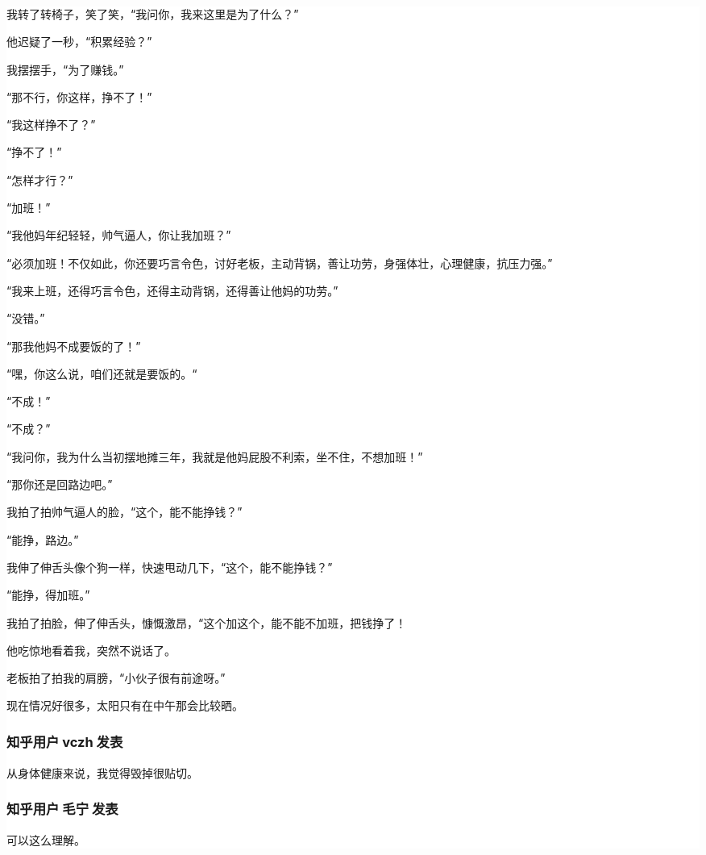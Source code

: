 我转了转椅子，笑了笑，“我问你，我来这里是为了什么？”

他迟疑了一秒，“积累经验？”

我摆摆手，“为了赚钱。”

“那不行，你这样，挣不了！”

“我这样挣不了？”

“挣不了！”

“怎样才行？”

“加班！”

“我他妈年纪轻轻，帅气逼人，你让我加班？”

“必须加班！不仅如此，你还要巧言令色，讨好老板，主动背锅，善让功劳，身强体壮，心理健康，抗压力强。”

“我来上班，还得巧言令色，还得主动背锅，还得善让他妈的功劳。”

“没错。”

“那我他妈不成要饭的了！”

“嘿，你这么说，咱们还就是要饭的。“

“不成！”

“不成？”

“我问你，我为什么当初摆地摊三年，我就是他妈屁股不利索，坐不住，不想加班！”

“那你还是回路边吧。”

我拍了拍帅气逼人的脸，“这个，能不能挣钱？”

“能挣，路边。”

我伸了伸舌头像个狗一样，快速甩动几下，“这个，能不能挣钱？”

“能挣，得加班。”

我拍了拍脸，伸了伸舌头，慷慨激昂，“这个加这个，能不能不加班，把钱挣了！

他吃惊地看着我，突然不说话了。

老板拍了拍我的肩膀，“小伙子很有前途呀。”

现在情况好很多，太阳只有在中午那会比较晒。
    
    
    
    
### 知乎用户 vczh 发表
    
从身体健康来说，我觉得毁掉很贴切。
    
    
    
    
### 知乎用户 毛宁​ 发表
    
可以这么理解。
